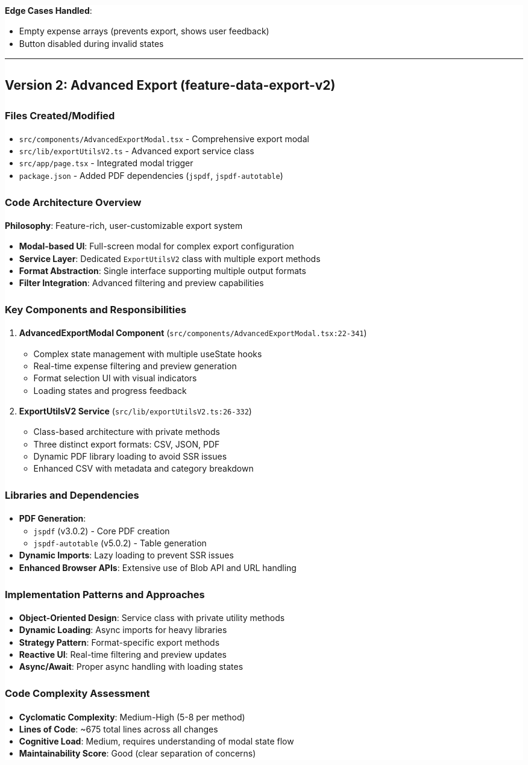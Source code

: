 **Edge Cases Handled**:
- Empty expense arrays (prevents export, shows user feedback)
- Button disabled during invalid states

---

## Version 2: Advanced Export (feature-data-export-v2)

### Files Created/Modified
- `src/components/AdvancedExportModal.tsx` - Comprehensive export modal
- `src/lib/exportUtilsV2.ts` - Advanced export service class
- `src/app/page.tsx` - Integrated modal trigger
- `package.json` - Added PDF dependencies (`jspdf`, `jspdf-autotable`)

### Code Architecture Overview
**Philosophy**: Feature-rich, user-customizable export system
- **Modal-based UI**: Full-screen modal for complex export configuration
- **Service Layer**: Dedicated `ExportUtilsV2` class with multiple export methods
- **Format Abstraction**: Single interface supporting multiple output formats
- **Filter Integration**: Advanced filtering and preview capabilities

### Key Components and Responsibilities

1. **AdvancedExportModal Component** (`src/components/AdvancedExportModal.tsx:22-341`)
   - Complex state management with multiple useState hooks
   - Real-time expense filtering and preview generation
   - Format selection UI with visual indicators
   - Loading states and progress feedback

2. **ExportUtilsV2 Service** (`src/lib/exportUtilsV2.ts:26-332`)
   - Class-based architecture with private methods
   - Three distinct export formats: CSV, JSON, PDF
   - Dynamic PDF library loading to avoid SSR issues
   - Enhanced CSV with metadata and category breakdown

### Libraries and Dependencies
- **PDF Generation**: 
  - `jspdf` (v3.0.2) - Core PDF creation
  - `jspdf-autotable` (v5.0.2) - Table generation
- **Dynamic Imports**: Lazy loading to prevent SSR issues
- **Enhanced Browser APIs**: Extensive use of Blob API and URL handling

### Implementation Patterns and Approaches
- **Object-Oriented Design**: Service class with private utility methods
- **Dynamic Loading**: Async imports for heavy libraries
- **Strategy Pattern**: Format-specific export methods
- **Reactive UI**: Real-time filtering and preview updates
- **Async/Await**: Proper async handling with loading states

### Code Complexity Assessment
- **Cyclomatic Complexity**: Medium-High (5-8 per method)
- **Lines of Code**: ~675 total lines across all changes
- **Cognitive Load**: Medium, requires understanding of modal state flow
- **Maintainability Score**: Good (clear separation of concerns)

